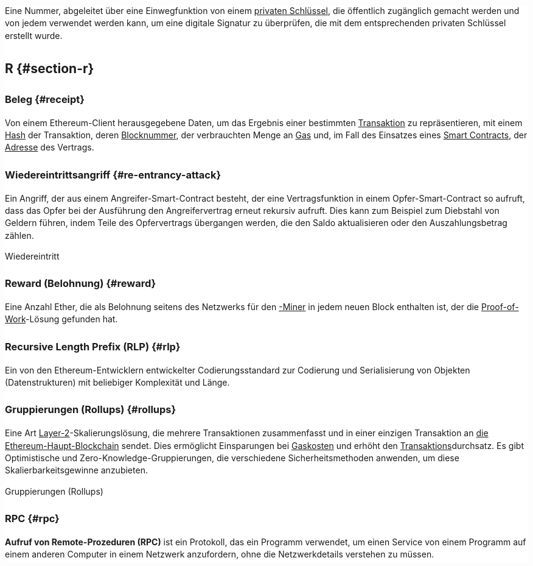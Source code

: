Eine Nummer, abgeleitet über eine Einwegfunktion von einem [privaten Schlüssel](#private-key), die öffentlich zugänglich gemacht werden und von jedem verwendet werden kann, um eine digitale Signatur zu überprüfen, die mit dem entsprechenden privaten Schlüssel erstellt wurde.

<Divider />

## R \{#section-r}

### Beleg \{#receipt}

Von einem Ethereum-Client herausgegebene Daten, um das Ergebnis einer bestimmten [Transaktion](#transaction) zu repräsentieren, mit einem [Hash](#hash) der Transaktion, deren [Blocknummer](#block), der verbrauchten Menge an [Gas](#gas) und, im Fall des Einsatzes eines [Smart Contracts](#smart-contract), der [Adresse](#address) des Vertrags.

### Wiedereintrittsangriff \{#re-entrancy-attack}

Ein Angriff, der aus einem Angreifer-Smart-Contract besteht, der eine Vertragsfunktion in einem Opfer-Smart-Contract so aufruft, dass das Opfer bei der Ausführung den Angreifervertrag erneut rekursiv aufruft. Dies kann zum Beispiel zum Diebstahl von Geldern führen, indem Teile des Opfervertrags übergangen werden, die den Saldo aktualisieren oder den Auszahlungsbetrag zählen.

<DocLink to="/developers/docs/smart-contracts/security/#re-entrancy">
  Wiedereintritt
</DocLink>

### Reward (Belohnung) \{#reward}

Eine Anzahl Ether, die als Belohnung seitens des Netzwerks für den [-Miner](#miner) in jedem neuen Block enthalten ist, der die [Proof-of-Work](#pow)-Lösung gefunden hat.

### Recursive Length Prefix (RLP) \{#rlp}

Ein von den Ethereum-Entwicklern entwickelter Codierungsstandard zur Codierung und Serialisierung von Objekten (Datenstrukturen) mit beliebiger Komplexität und Länge.

### Gruppierungen (Rollups) \{#rollups}

Eine Art [Layer-2](#layer-2)-Skalierungslösung, die mehrere Transaktionen zusammenfasst und in einer einzigen Transaktion an [die Ethereum-Haupt-Blockchain](#mainnet) sendet. Dies ermöglicht Einsparungen bei [Gaskosten](#gas) und erhöht den [Transaktions](#transaction)durchsatz. Es gibt Optimistische und Zero-Knowledge-Gruppierungen, die verschiedene Sicherheitsmethoden anwenden, um diese Skalierbarkeitsgewinne anzubieten.

<DocLink to="/developers/docs/scaling/#rollups">
  Gruppierungen (Rollups)
</DocLink>

<Divider />

### RPC \{#rpc}

**Aufruf von Remote-Prozeduren (RPC)** ist ein Protokoll, das ein Programm verwendet, um einen Service von einem Programm auf einem anderen Computer in einem Netzwerk anzufordern, ohne die Netzwerkdetails verstehen zu müssen.
